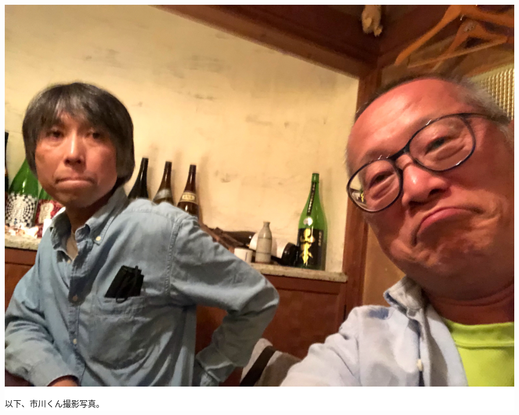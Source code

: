 <a href="20231006_018.JPG" data-lightbox="abc"><img src="20231006_018.JPG" alt="サンプル画像" width="900" /></a>

<p>以下、市川くん撮影写真。</p>